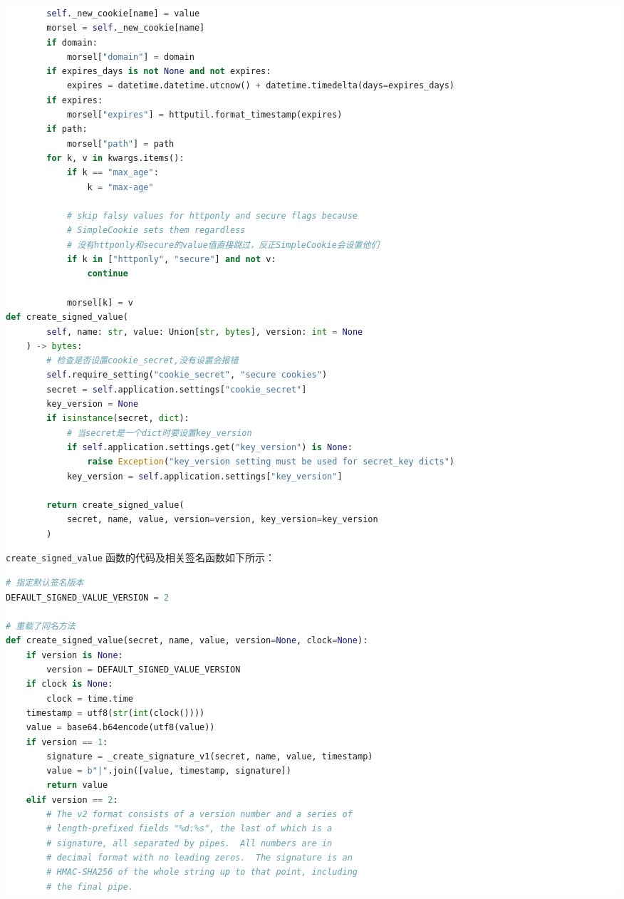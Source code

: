 ```Python
        self._new_cookie[name] = value
        morsel = self._new_cookie[name]
        if domain:
            morsel["domain"] = domain
        if expires_days is not None and not expires:
            expires = datetime.datetime.utcnow() + datetime.timedelta(days=expires_days)
        if expires:
            morsel["expires"] = httputil.format_timestamp(expires)
        if path:
            morsel["path"] = path
        for k, v in kwargs.items():
            if k == "max_age":
                k = "max-age"

            # skip falsy values for httponly and secure flags because
            # SimpleCookie sets them regardless
            # 没有httponly和secure的value值直接跳过，反正SimpleCookie会设置他们
            if k in ["httponly", "secure"] and not v:
                continue

            morsel[k] = v
def create_signed_value(
        self, name: str, value: Union[str, bytes], version: int = None
    ) -> bytes:
        # 检查是否设置cookie_secret,没有设置会报错
        self.require_setting("cookie_secret", "secure cookies")
        secret = self.application.settings["cookie_secret"]
        key_version = None
        if isinstance(secret, dict):
            # 当secret是一个dict时要设置key_version
            if self.application.settings.get("key_version") is None:
                raise Exception("key_version setting must be used for secret_key dicts")
            key_version = self.application.settings["key_version"]

        return create_signed_value(
            secret, name, value, version=version, key_version=key_version
        )
```

`create_signed_value` 函数的代码及相关签名函数如下所示：

```Python
# 指定默认签名版本
DEFAULT_SIGNED_VALUE_VERSION = 2

# 重载了同名方法
def create_signed_value(secret, name, value, version=None, clock=None):
    if version is None:
        version = DEFAULT_SIGNED_VALUE_VERSION
    if clock is None:
        clock = time.time
    timestamp = utf8(str(int(clock())))
    value = base64.b64encode(utf8(value))
    if version == 1:
        signature = _create_signature_v1(secret, name, value, timestamp)
        value = b"|".join([value, timestamp, signature])
        return value
    elif version == 2:
        # The v2 format consists of a version number and a series of
        # length-prefixed fields "%d:%s", the last of which is a
        # signature, all separated by pipes.  All numbers are in
        # decimal format with no leading zeros.  The signature is an
        # HMAC-SHA256 of the whole string up to that point, including
        # the final pipe.
```